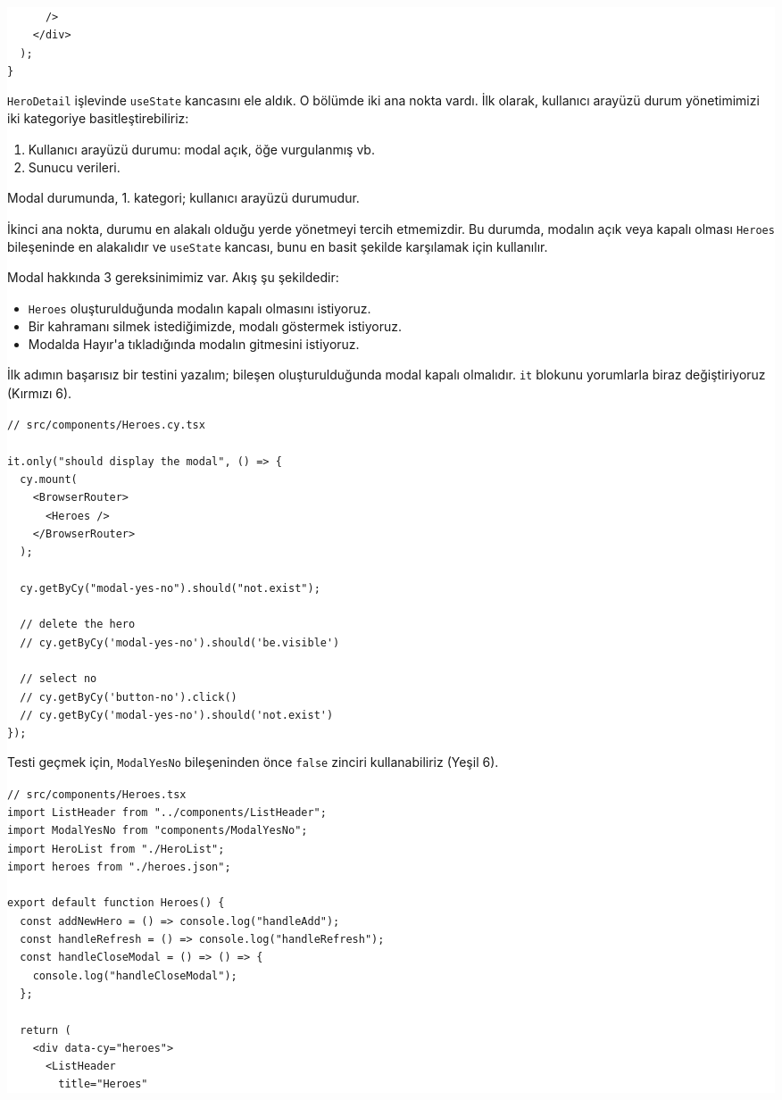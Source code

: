 ```tsx
      />
    </div>
  );
}
```

`HeroDetail` işlevinde `useState` kancasını ele aldık. O bölümde iki ana nokta vardı. İlk olarak, kullanıcı arayüzü durum yönetimimizi iki kategoriye basitleştirebiliriz:

1. Kullanıcı arayüzü durumu: modal açık, öğe vurgulanmış vb.
2. Sunucu verileri.

Modal durumunda, 1. kategori; kullanıcı arayüzü durumudur.

İkinci ana nokta, durumu en alakalı olduğu yerde yönetmeyi tercih etmemizdir. Bu durumda, modalın açık veya kapalı olması `Heroes` bileşeninde en alakalıdır ve `useState` kancası, bunu en basit şekilde karşılamak için kullanılır.

Modal hakkında 3 gereksinimimiz var. Akış şu şekildedir:

- `Heroes` oluşturulduğunda modalın kapalı olmasını istiyoruz.
- Bir kahramanı silmek istediğimizde, modalı göstermek istiyoruz.
- Modalda Hayır'a tıkladığında modalın gitmesini istiyoruz.

İlk adımın başarısız bir testini yazalım; bileşen oluşturulduğunda modal kapalı olmalıdır. `it` blokunu yorumlarla biraz değiştiriyoruz (Kırmızı 6).

```tsx
// src/components/Heroes.cy.tsx

it.only("should display the modal", () => {
  cy.mount(
    <BrowserRouter>
      <Heroes />
    </BrowserRouter>
  );

  cy.getByCy("modal-yes-no").should("not.exist");

  // delete the hero
  // cy.getByCy('modal-yes-no').should('be.visible')

  // select no
  // cy.getByCy('button-no').click()
  // cy.getByCy('modal-yes-no').should('not.exist')
});
```

Testi geçmek için, `ModalYesNo` bileşeninden önce `false` zinciri kullanabiliriz (Yeşil 6).

```tsx
// src/components/Heroes.tsx
import ListHeader from "../components/ListHeader";
import ModalYesNo from "components/ModalYesNo";
import HeroList from "./HeroList";
import heroes from "./heroes.json";

export default function Heroes() {
  const addNewHero = () => console.log("handleAdd");
  const handleRefresh = () => console.log("handleRefresh");
  const handleCloseModal = () => () => {
    console.log("handleCloseModal");
  };

  return (
    <div data-cy="heroes">
      <ListHeader
        title="Heroes"
```